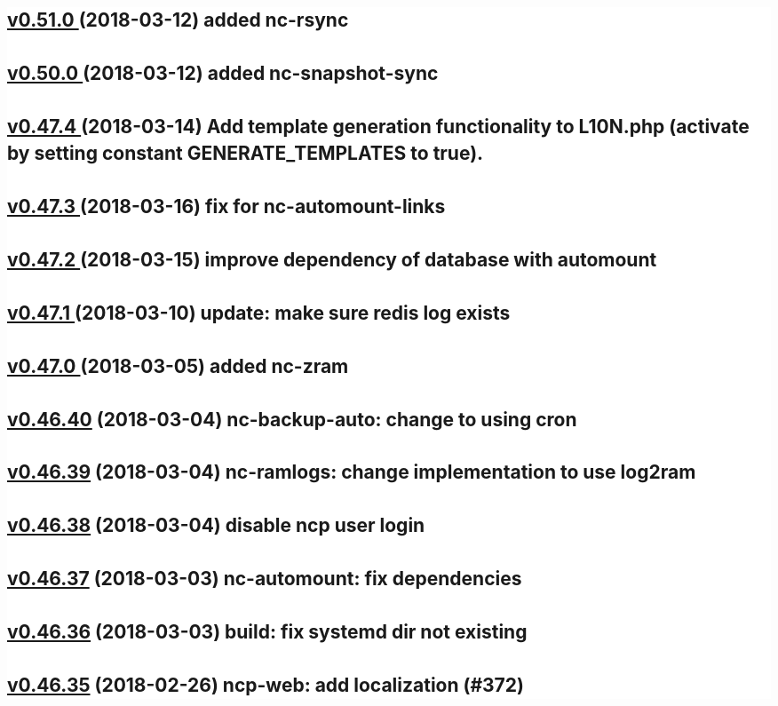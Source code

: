 ## [v0.51.0 ](https://github.com/nextcloud/nextcloudpi/commit/26c88d0) (2018-03-12) added nc-rsync

## [v0.50.0 ](https://github.com/nextcloud/nextcloudpi/commit/84f27f2) (2018-03-12) added nc-snapshot-sync

## [v0.47.4 ](https://github.com/nextcloud/nextcloudpi/commit/4ed6b52) (2018-03-14) Add template generation functionality to L10N.php (activate by setting constant GENERATE_TEMPLATES to true).

## [v0.47.3 ](https://github.com/nextcloud/nextcloudpi/commit/38dfa60) (2018-03-16) fix for nc-automount-links

## [v0.47.2 ](https://github.com/nextcloud/nextcloudpi/commit/b3be948) (2018-03-15) improve dependency of database with automount

## [v0.47.1 ](https://github.com/nextcloud/nextcloudpi/commit/2c1f8b4) (2018-03-10) update: make sure redis log exists

## [v0.47.0 ](https://github.com/nextcloud/nextcloudpi/commit/7a3976b) (2018-03-05) added nc-zram

## [v0.46.40](https://github.com/nextcloud/nextcloudpi/commit/1c23fa7) (2018-03-04) nc-backup-auto: change to using cron

## [v0.46.39](https://github.com/nextcloud/nextcloudpi/commit/e912749) (2018-03-04) nc-ramlogs: change implementation to use log2ram

## [v0.46.38](https://github.com/nextcloud/nextcloudpi/commit/b346cbe) (2018-03-04) disable ncp user login

## [v0.46.37](https://github.com/nextcloud/nextcloudpi/commit/18e35df) (2018-03-03) nc-automount: fix dependencies

## [v0.46.36](https://github.com/nextcloud/nextcloudpi/commit/45a8800) (2018-03-03) build: fix systemd dir not existing

## [v0.46.35](https://github.com/nextcloud/nextcloudpi/commit/1a7c8b9) (2018-02-26) ncp-web: add localization (#372)
